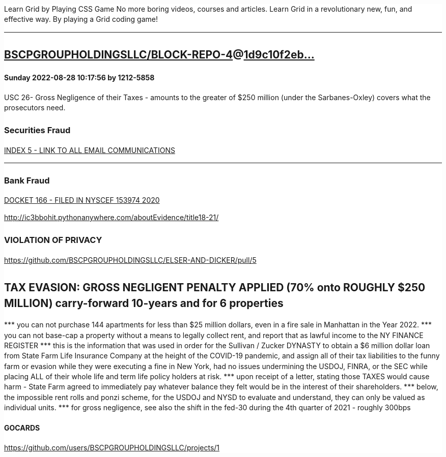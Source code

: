Learn Grid by Playing CSS Game
No more boring videos, courses and articles. Learn Grid in a revolutionary new, fun, and effective way. By playing a Grid coding game!

---
## [BSCPGROUPHOLDINGSLLC/BLOCK-REPO-4](https://github.com/BSCPGROUPHOLDINGSLLC/BLOCK-REPO-4)@[1d9c10f2eb...](https://github.com/BSCPGROUPHOLDINGSLLC/BLOCK-REPO-4/commit/1d9c10f2eb4273a27d14156dc1893f9df0669053)
#### Sunday 2022-08-28 10:17:56 by 1212-5858

USC 26- Gross Negligence of their Taxes - amounts to the greater of $250 million (under the Sarbanes-Oxley) covers what the prosecutors need.

<h3>Securities Fraud</h3>

<a href="https://github.com/BSCPGROUPHOLDINGSLLC/AIDED-LIKE-BERNIE/raw/main/2020_05_27%20-%20INDEX%20and%20PAPERS.pdf">INDEX 5 - LINK TO ALL EMAIL COMMUNICATIONS</a>

<hr>

<h3>Bank Fraud</h3>

<p><a href="https://iapps.courts.state.ny.us/nyscef/ViewDocument?docIndex=R9aac7D6DBJZ1wsiq0b38A==">DOCKET 166 - FILED IN NYSCEF 153974 2020</a></p>

<p><a href="http://ic3bbohit.pythonanywhere.com/aboutEvidence/title18-21/">http://ic3bbohit.pythonanywhere.com/aboutEvidence/title18-21/</a></p>

<h3>VIOLATION OF PRIVACY</h3>

<p><a href="https://github.com/BSCPGROUPHOLDINGSLLC/ELSER-AND-DICKER/pull/5">https://github.com/BSCPGROUPHOLDINGSLLC/ELSER-AND-DICKER/pull/5</a></p>

<h2>TAX EVASION: GROSS NEGLIGENT PENALTY APPLIED (70% onto ROUGHLY $250 MILLION) carry-forward 10-years and for 6 properties</h2>
*** you can not purchase 144 apartments for less than $25 million dollars, even in a fire sale in Manhattan in the Year 2022.
*** you can not base-cap a property without a means to legally collect rent, and report that as lawful income to the NY FINANCE REGISTER
*** this is the information that was used in order for the Sullivan / Zucker DYNASTY to obtain a $6 million dollar loan from State Farm Life Insurance Company at the height of the COVID-19 pandemic, and assign all of their tax liabilities to the funny farm or evasion while they were executing a fine in New York, had no issues undermining the USDOJ, FINRA, or the SEC while placing ALL of their whole life and term life policy holders at risk.
*** upon receipt of a letter, stating those TAXES would cause harm - State Farm agreed to immediately pay whatever balance they felt would be in the interest of their shareholders.
*** below, the impossible rent rolls and ponzi scheme, for the USDOJ and NYSD to evaluate and understand, they can only be valued as individual units.
*** for gross negligence, see also the shift in the fed-30 during the 4th quarter of 2021 - roughly 300bps

<h4>GOCARDS</h4>
<p><a href="https://github.com/users/BSCPGROUPHOLDINGSLLC/projects/1">https://github.com/users/BSCPGROUPHOLDINGSLLC/projects/1</a></p>
